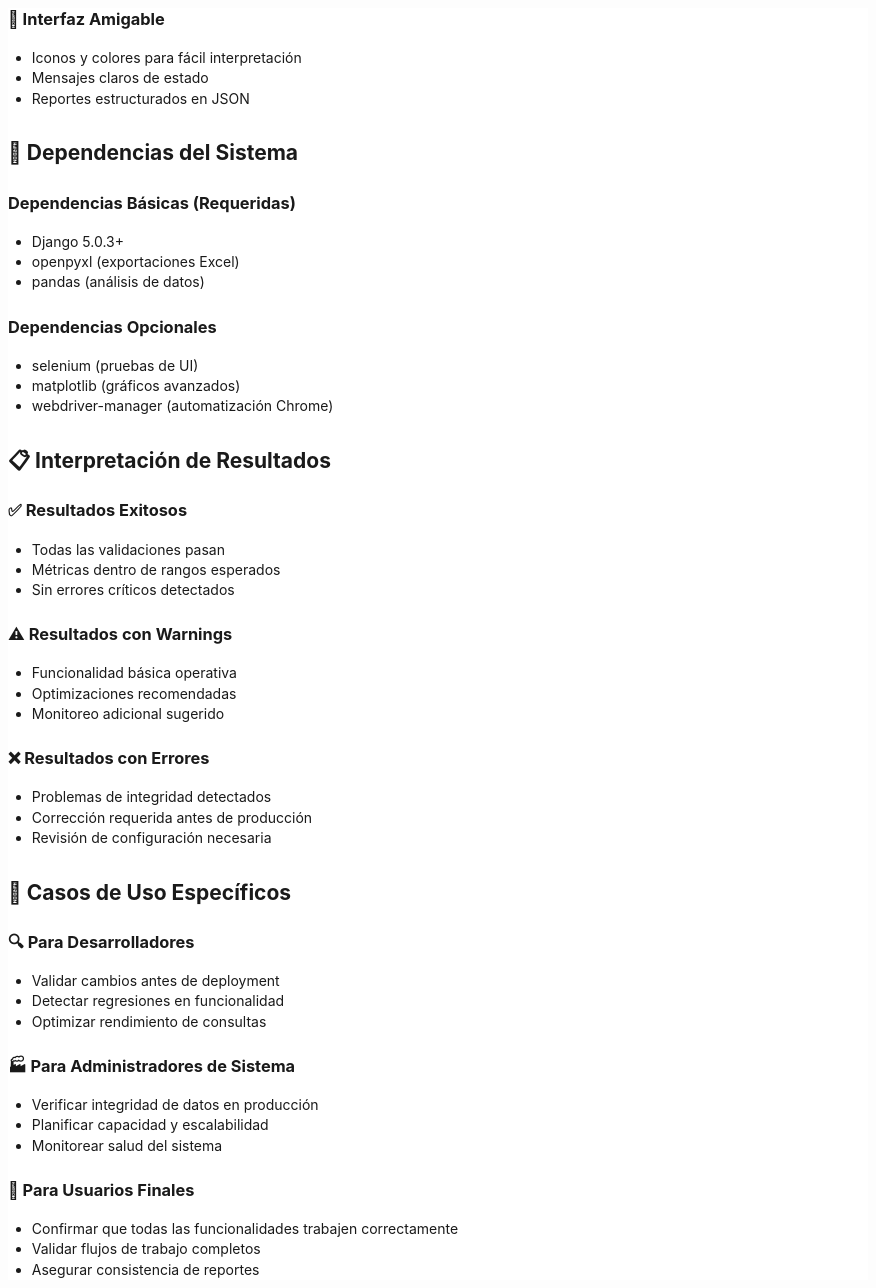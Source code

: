 ### 📱 Interfaz Amigable
- Iconos y colores para fácil interpretación
- Mensajes claros de estado
- Reportes estructurados en JSON

## 🔧 Dependencias del Sistema

### Dependencias Básicas (Requeridas)
- Django 5.0.3+
- openpyxl (exportaciones Excel)
- pandas (análisis de datos)

### Dependencias Opcionales
- selenium (pruebas de UI)
- matplotlib (gráficos avanzados)
- webdriver-manager (automatización Chrome)

## 📋 Interpretación de Resultados

### ✅ Resultados Exitosos
- Todas las validaciones pasan
- Métricas dentro de rangos esperados
- Sin errores críticos detectados

### ⚠️ Resultados con Warnings
- Funcionalidad básica operativa
- Optimizaciones recomendadas
- Monitoreo adicional sugerido

### ❌ Resultados con Errores
- Problemas de integridad detectados
- Corrección requerida antes de producción
- Revisión de configuración necesaria

## 🎯 Casos de Uso Específicos

### 🔍 Para Desarrolladores
- Validar cambios antes de deployment
- Detectar regresiones en funcionalidad
- Optimizar rendimiento de consultas

### 🏭 Para Administradores de Sistema
- Verificar integridad de datos en producción
- Planificar capacidad y escalabilidad
- Monitorear salud del sistema

### 👥 Para Usuarios Finales
- Confirmar que todas las funcionalidades trabajen correctamente
- Validar flujos de trabajo completos
- Asegurar consistencia de reportes
